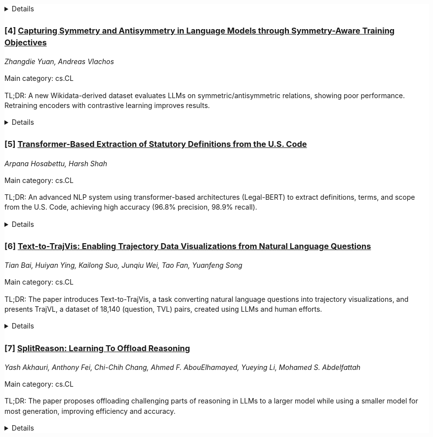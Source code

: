 
<details><summary>Details</summary></details>


### [4] [Capturing Symmetry and Antisymmetry in Language Models through Symmetry-Aware Training Objectives](https://arxiv.org/abs/2504.16312)
*Zhangdie Yuan, Andreas Vlachos*

Main category: cs.CL

TL;DR: A new Wikidata-derived dataset evaluates LLMs on symmetric/antisymmetric relations, showing poor performance. Retraining encoders with contrastive learning improves results.


<details><summary>Details</summary></details>


### [5] [Transformer-Based Extraction of Statutory Definitions from the U.S. Code](https://arxiv.org/abs/2504.16353)
*Arpana Hosabettu, Harsh Shah*

Main category: cs.CL

TL;DR: An advanced NLP system using transformer-based architectures (Legal-BERT) to extract definitions, terms, and scope from the U.S. Code, achieving high accuracy (96.8% precision, 98.9% recall).


<details><summary>Details</summary></details>


### [6] [Text-to-TrajVis: Enabling Trajectory Data Visualizations from Natural Language Questions](https://arxiv.org/abs/2504.16358)
*Tian Bai, Huiyan Ying, Kailong Suo, Junqiu Wei, Tao Fan, Yuanfeng Song*

Main category: cs.CL

TL;DR: The paper introduces Text-to-TrajVis, a task converting natural language questions into trajectory visualizations, and presents TrajVL, a dataset of 18,140 (question, TVL) pairs, created using LLMs and human efforts.


<details><summary>Details</summary></details>


### [7] [SplitReason: Learning To Offload Reasoning](https://arxiv.org/abs/2504.16379)
*Yash Akhauri, Anthony Fei, Chi-Chih Chang, Ahmed F. AbouElhamayed, Yueying Li, Mohamed S. Abdelfattah*

Main category: cs.CL

TL;DR: The paper proposes offloading challenging parts of reasoning in LLMs to a larger model while using a smaller model for most generation, improving efficiency and accuracy.


<details><summary>Details</summary></details>

